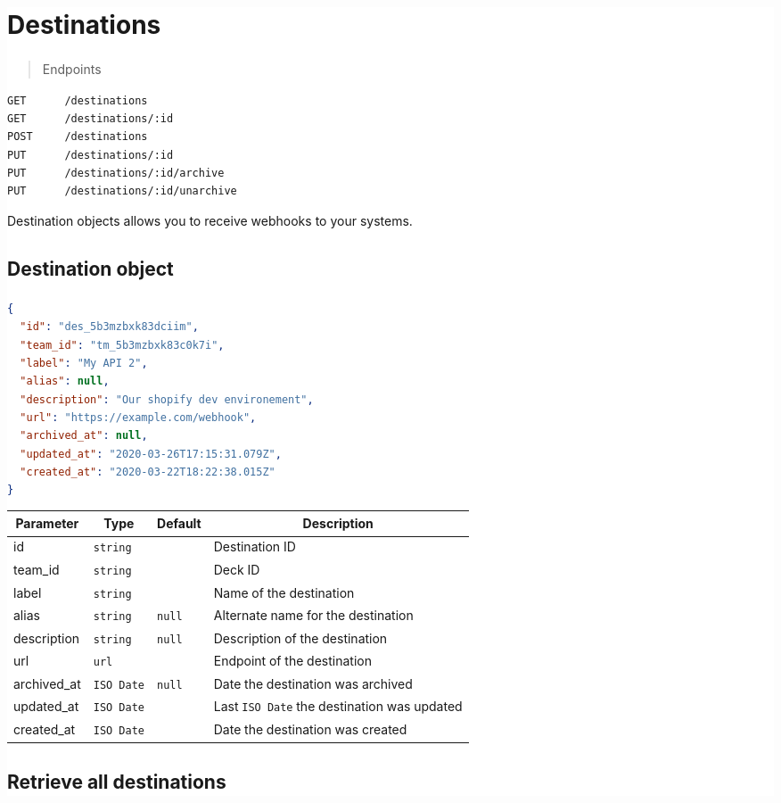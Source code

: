 # Destinations

> Endpoints

```
GET      /destinations
GET      /destinations/:id
POST     /destinations
PUT      /destinations/:id
PUT      /destinations/:id/archive
PUT      /destinations/:id/unarchive
```

Destination objects allows you to receive webhooks to your systems.

## Destination object

```json
{
  "id": "des_5b3mzbxk83dciim",
  "team_id": "tm_5b3mzbxk83c0k7i",
  "label": "My API 2",
  "alias": null,
  "description": "Our shopify dev environement",
  "url": "https://example.com/webhook",
  "archived_at": null,
  "updated_at": "2020-03-26T17:15:31.079Z",
  "created_at": "2020-03-22T18:22:38.015Z"
}
```

| Parameter   | Type       | Default | Description                                 |
| ----------- | ---------- | ------- | ------------------------------------------- |
| id          | `string`   |         | Destination ID                              |
| team_id     | `string`   |         | Deck ID                                     |
| label       | `string`   |         | Name of the destination                     |
| alias       | `string`   | `null`    | Alternate name for the destination          |
| description | `string`   | `null`    | Description of the destination              |
| url         | `url`      |         | Endpoint of the destination                 |
| archived_at | `ISO Date` | `null`    | Date the destination was archived           |
| updated_at  | `ISO Date` |         | Last `ISO Date` the destination was updated |
| created_at  | `ISO Date` |         | Date the destination was created            |

## Retrieve all destinations
